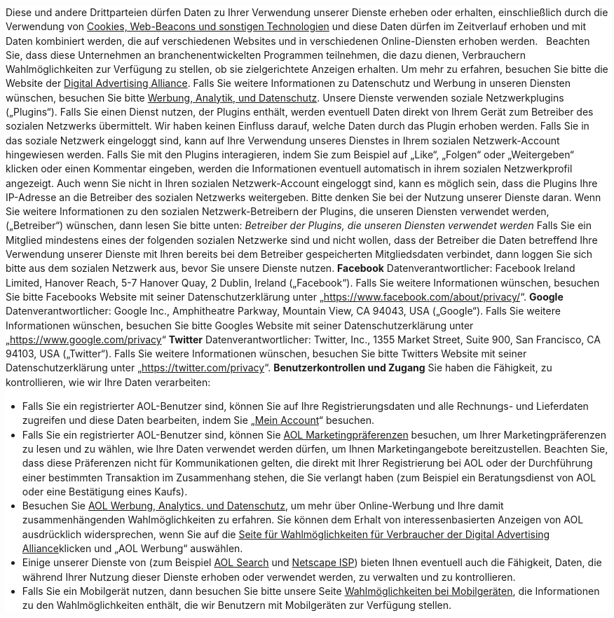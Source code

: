 Diese und andere Drittparteien dürfen Daten zu Ihrer Verwendung unserer Dienste erheben oder erhalten, einschließlich durch die Verwendung von [Cookies, Web-Beacons und sonstigen Technologien](http://privacy.aol.de/cookies/) und diese Daten dürfen im Zeitverlauf erhoben und mit Daten kombiniert werden, die auf verschiedenen Websites und in verschiedenen Online-Diensten erhoben werden.
 
Beachten Sie, dass diese Unternehmen an branchenentwickelten Programmen teilnehmen, die dazu dienen, Verbrauchern Wahlmöglichkeiten zur Verfügung zu stellen, ob sie zielgerichtete Anzeigen erhalten. Um mehr zu erfahren, besuchen Sie bitte die Website der [Digital Advertising Alliance](http://www.youronlinechoices.com/de/). Falls Sie weitere Informationen zu Datenschutz und Werbung in unseren Diensten wünschen, besuchen Sie bitte [Werbung, Analytik, und Datenschutz](http://privacy.aol.de/werburg/).
Unsere Dienste verwenden soziale Netzwerkplugins („Plugins“). Falls Sie einen Dienst nutzen, der Plugins enthält, werden eventuell Daten direkt von Ihrem Gerät zum Betreiber des sozialen Netzwerks übermittelt. Wir haben keinen Einfluss darauf, welche Daten durch das Plugin erhoben werden. Falls Sie in das soziale Netzwerk eingeloggt sind, kann auf Ihre Verwendung unseres Dienstes in Ihrem sozialen Netzwerk-Account hingewiesen werden. Falls Sie mit den Plugins interagieren, indem Sie zum Beispiel auf „Like“, „Folgen“ oder „Weitergeben“ klicken oder einen Kommentar eingeben, werden die Informationen eventuell automatisch in ihrem sozialen Netzwerkprofil angezeigt. Auch wenn Sie nicht in Ihren sozialen Netzwerk-Account eingeloggt sind, kann es möglich sein, dass die Plugins Ihre IP-Adresse an die Betreiber des sozialen Netzwerks weitergeben. Bitte denken Sie bei der Nutzung unserer Dienste daran.
Wenn Sie weitere Informationen zu den sozialen Netzwerk-Betreibern der Plugins, die unseren Diensten verwendet werden, („Betreiber“) wünschen, dann lesen Sie bitte unten:
*Betreiber der Plugins, die unseren Diensten verwendet werden*
Falls Sie ein Mitglied mindestens eines der folgenden sozialen Netzwerke sind und nicht wollen, dass der Betreiber die Daten betreffend Ihre Verwendung unserer Dienste mit Ihren bereits bei dem Betreiber gespeicherten Mitgliedsdaten verbindet, dann loggen Sie sich bitte aus dem sozialen Netzwerk aus, bevor Sie unsere Dienste nutzen.
**Facebook**
Datenverantwortlicher: Facebook Ireland Limited, Hanover Reach, 5-7 Hanover Quay, 2 Dublin, Ireland („Facebook“). Falls Sie weitere Informationen wünschen, besuchen Sie bitte Facebooks Website mit seiner Datenschutzerklärung unter „<https://www.facebook.com/about/privacy/>“.
**Google**
Datenverantwortlicher: Google Inc., Amphitheatre Parkway, Mountain View, CA 94043, USA („Google“). Falls Sie weitere Informationen wünschen, besuchen Sie bitte Googles Website mit seiner Datenschutzerklärung unter „<https://www.google.com/privacy>“
**Twitter**
Datenverantwortlicher: Twitter, Inc., 1355 Market Street, Suite 900, San Francisco, CA 94103, USA („Twitter“). Falls Sie weitere Informationen wünschen, besuchen Sie bitte Twitters Website mit seiner Datenschutzerklärung unter „<https://twitter.com/privacy>“.
**Benutzerkontrollen und Zugang**
Sie haben die Fähigkeit, zu kontrollieren, wie wir Ihre Daten verarbeiten:
-   Falls Sie ein registrierter AOL-Benutzer sind, können Sie auf Ihre Registrierungsdaten und alle Rechnungs- und Lieferdaten zugreifen und diese Daten bearbeiten, indem Sie „[Mein Account](https://my.screenname.aol.com/_cqr/login/login.psp?siteState=b2w9n81sg_kd_4mKb5AqBi5AZefWUNo09Xg3Ewse-eg&locale=de&lang=de&sitedomain=account-management&authLev=2)“ besuchen.
-   Falls Sie ein registrierter AOL-Benutzer sind, können Sie [AOL Marketingpräferenzen](http://nutzungihrerdaten.aol.de) besuchen, um Ihrer Marketingpräferenzen zu lesen und zu wählen, wie Ihre Daten verwendet werden dürfen, um Ihnen Marketingangebote bereitzustellen. Beachten Sie, dass diese Präferenzen nicht für Kommunikationen gelten, die direkt mit Ihrer Registrierung bei AOL oder der Durchführung einer bestimmten Transaktion im Zusammenhang stehen, die Sie verlangt haben (zum Beispiel ein Beratungsdienst von AOL oder eine Bestätigung eines Kaufs).
-   Besuchen Sie [AOL Werbung, Analytics. und Datenschutz](http://privacy.aol.de/werburg/), um mehr über Online-Werbung und Ihre damit zusammenhängenden Wahlmöglichkeiten zu erfahren. Sie können dem Erhalt von interessenbasierten Anzeigen von AOL ausdrücklich widersprechen, wenn Sie auf die [Seite für Wahlmöglichkeiten für Verbraucher der Digital Advertising Alliance](http://www.youronlinechoices.com/de/)klicken und „AOL Werbung“ auswählen.
-   Einige unserer Dienste von (zum Beispiel [AOL Search](http://suche.aol.de/aol/about?v_t=na#webhome) und [Netscape ISP](http://myaccount.isp.netscape.com/myaccount/)) bieten Ihnen eventuell auch die Fähigkeit, Daten, die während Ihrer Nutzung dieser Dienste erhoben oder verwendet werden, zu verwalten und zu kontrollieren.
-   Falls Sie ein Mobilgerät nutzen, dann besuchen Sie bitte unsere Seite [Wahlmöglichkeiten bei Mobilgeräten](http://privacy.aol.de/mobilgeraten/), die Informationen zu den Wahlmöglichkeiten enthält, die wir Benutzern mit Mobilgeräten zur Verfügung stellen.
